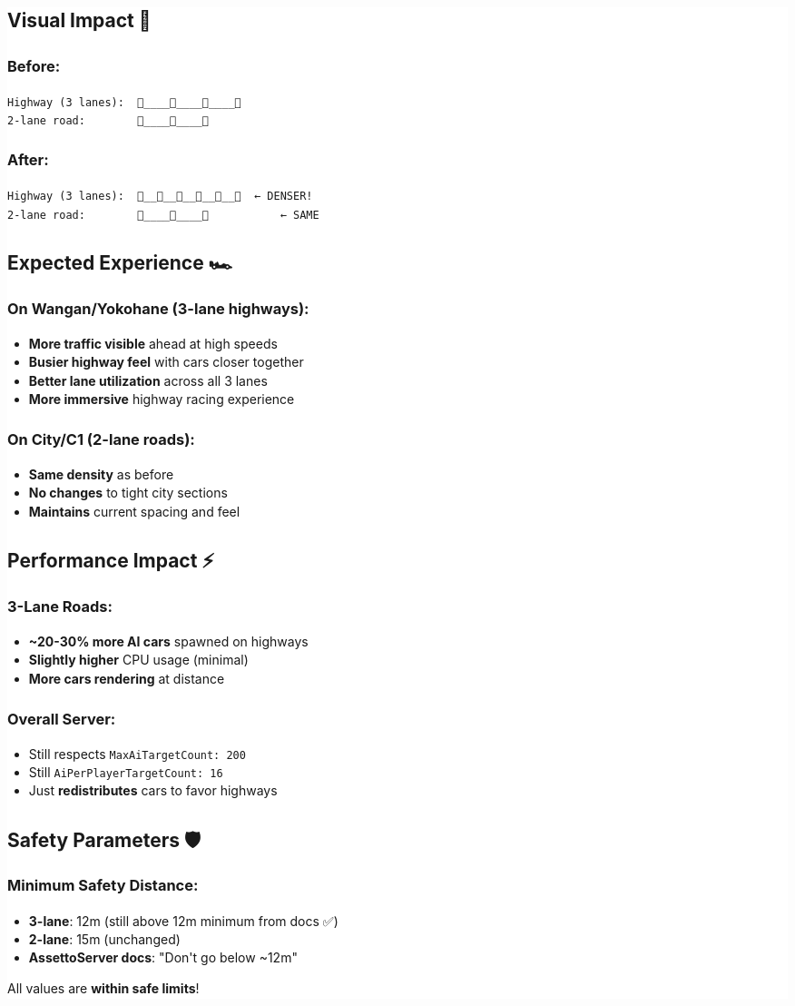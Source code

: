 ## Visual Impact 🚗

### Before:
```
Highway (3 lanes):  🚗____🚗____🚗____🚗
2-lane road:        🚗____🚗____🚗
```

### After:
```
Highway (3 lanes):  🚗__🚗__🚗__🚗__🚗__🚗  ← DENSER!
2-lane road:        🚗____🚗____🚗           ← SAME
```

## Expected Experience 🏎️

### On Wangan/Yokohane (3-lane highways):
- **More traffic visible** ahead at high speeds
- **Busier highway feel** with cars closer together
- **Better lane utilization** across all 3 lanes
- **More immersive** highway racing experience

### On City/C1 (2-lane roads):
- **Same density** as before
- **No changes** to tight city sections
- **Maintains** current spacing and feel

## Performance Impact ⚡

### 3-Lane Roads:
- **~20-30% more AI cars** spawned on highways
- **Slightly higher** CPU usage (minimal)
- **More cars rendering** at distance

### Overall Server:
- Still respects `MaxAiTargetCount: 200`
- Still `AiPerPlayerTargetCount: 16`
- Just **redistributes** cars to favor highways

## Safety Parameters 🛡️

### Minimum Safety Distance:
- **3-lane**: 12m (still above 12m minimum from docs ✅)
- **2-lane**: 15m (unchanged)
- **AssettoServer docs**: "Don't go below ~12m"

All values are **within safe limits**!
